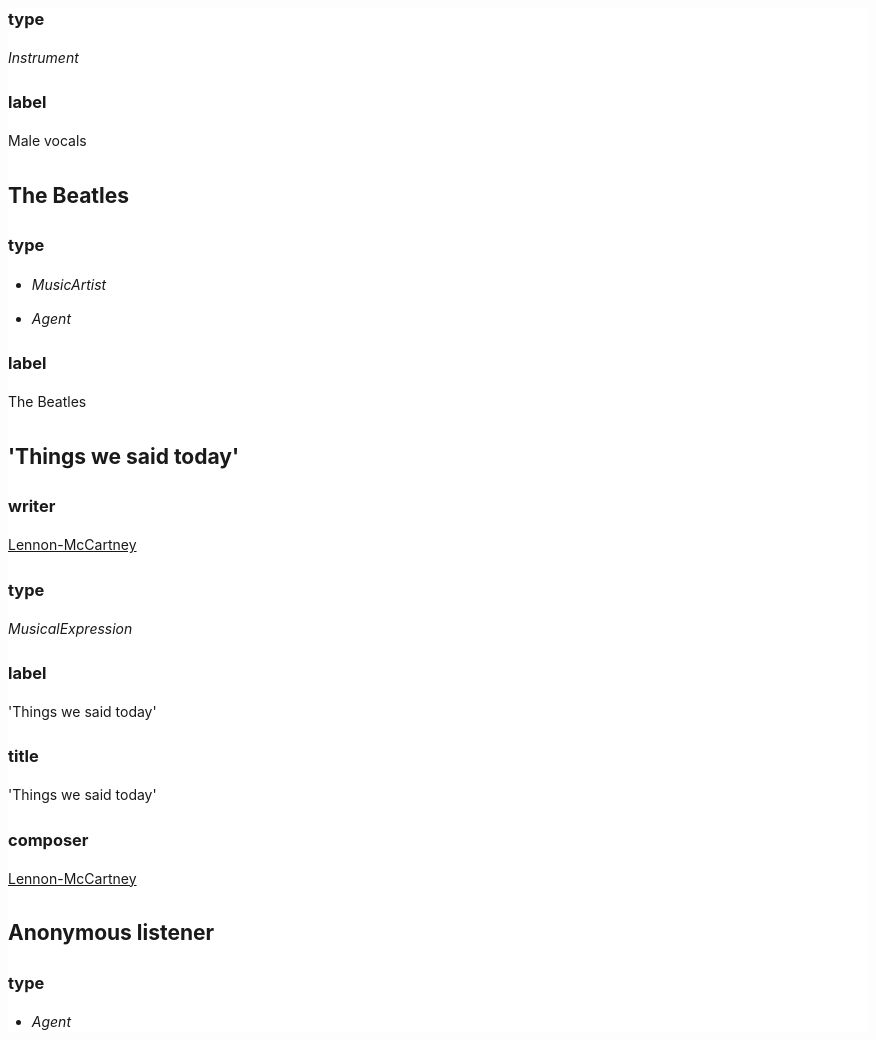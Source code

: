 ### type


*Instrument*

### label


Male vocals

## The Beatles

### type

 - *MusicArtist*

 - *Agent*

### label


The Beatles

## 'Things we said today'

### writer


[Lennon-McCartney](#Lennon-McCartney)

### type


*MusicalExpression*

### label


'Things we said today'

### title


'Things we said today'

### composer


[Lennon-McCartney](#Lennon-McCartney)

## Anonymous listener

### type

 - *Agent*
